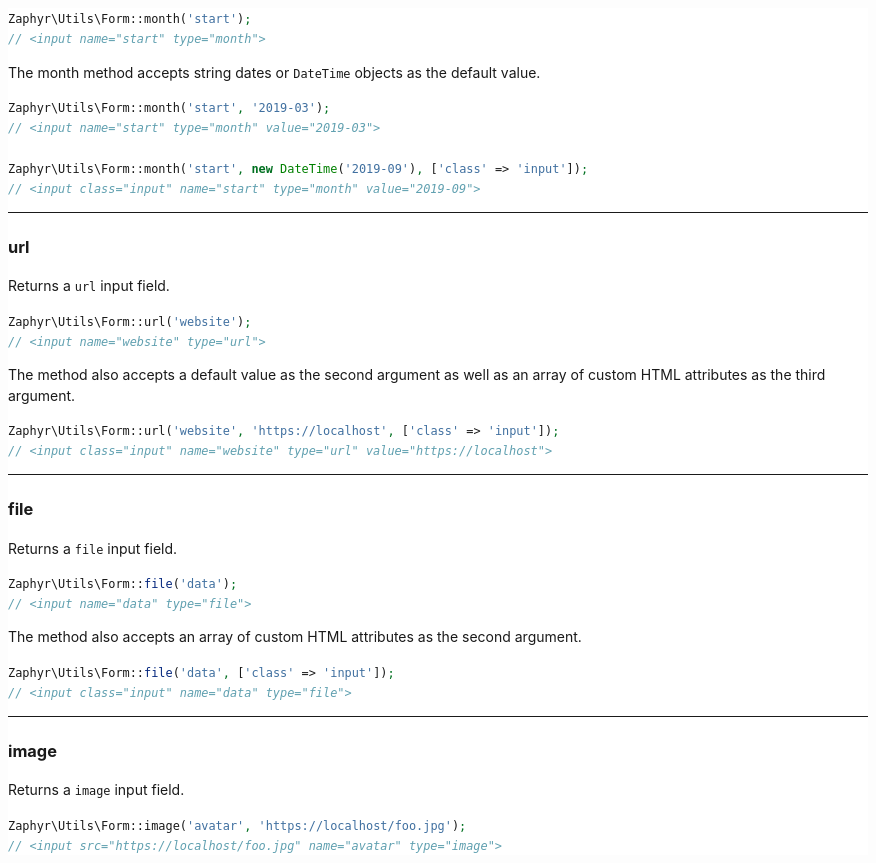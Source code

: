 ```php
Zaphyr\Utils\Form::month('start');
// <input name="start" type="month">
```

The month method accepts string dates or `DateTime` objects as the default value.

```php
Zaphyr\Utils\Form::month('start', '2019-03');
// <input name="start" type="month" value="2019-03">

Zaphyr\Utils\Form::month('start', new DateTime('2019-09'), ['class' => 'input']);
// <input class="input" name="start" type="month" value="2019-09">
```

---

### url

Returns a `url` input field.

```php
Zaphyr\Utils\Form::url('website');
// <input name="website" type="url">
```

The method also accepts a default value as the second argument as well as an array of custom HTML attributes as the third argument.

```php
Zaphyr\Utils\Form::url('website', 'https://localhost', ['class' => 'input']);
// <input class="input" name="website" type="url" value="https://localhost">
```

---

### file

Returns a `file` input field.

```php
Zaphyr\Utils\Form::file('data');
// <input name="data" type="file">
```

The method also accepts an array of custom HTML attributes as the second argument.

```php
Zaphyr\Utils\Form::file('data', ['class' => 'input']);
// <input class="input" name="data" type="file">
```

---

### image

Returns a `image` input field.

```php
Zaphyr\Utils\Form::image('avatar', 'https://localhost/foo.jpg');
// <input src="https://localhost/foo.jpg" name="avatar" type="image">
```
